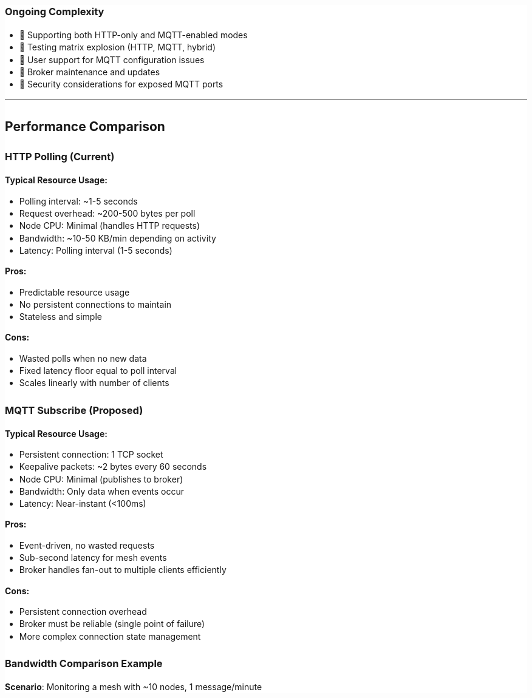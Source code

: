### Ongoing Complexity
- 🔄 Supporting both HTTP-only and MQTT-enabled modes
- 🔄 Testing matrix explosion (HTTP, MQTT, hybrid)
- 🔄 User support for MQTT configuration issues
- 🔄 Broker maintenance and updates
- 🔄 Security considerations for exposed MQTT ports

---

## Performance Comparison

### HTTP Polling (Current)

**Typical Resource Usage:**
- Polling interval: ~1-5 seconds
- Request overhead: ~200-500 bytes per poll
- Node CPU: Minimal (handles HTTP requests)
- Bandwidth: ~10-50 KB/min depending on activity
- Latency: Polling interval (1-5 seconds)

**Pros:**
- Predictable resource usage
- No persistent connections to maintain
- Stateless and simple

**Cons:**
- Wasted polls when no new data
- Fixed latency floor equal to poll interval
- Scales linearly with number of clients

### MQTT Subscribe (Proposed)

**Typical Resource Usage:**
- Persistent connection: 1 TCP socket
- Keepalive packets: ~2 bytes every 60 seconds
- Node CPU: Minimal (publishes to broker)
- Bandwidth: Only data when events occur
- Latency: Near-instant (<100ms)

**Pros:**
- Event-driven, no wasted requests
- Sub-second latency for mesh events
- Broker handles fan-out to multiple clients efficiently

**Cons:**
- Persistent connection overhead
- Broker must be reliable (single point of failure)
- More complex connection state management

### Bandwidth Comparison Example

**Scenario**: Monitoring a mesh with ~10 nodes, 1 message/minute
